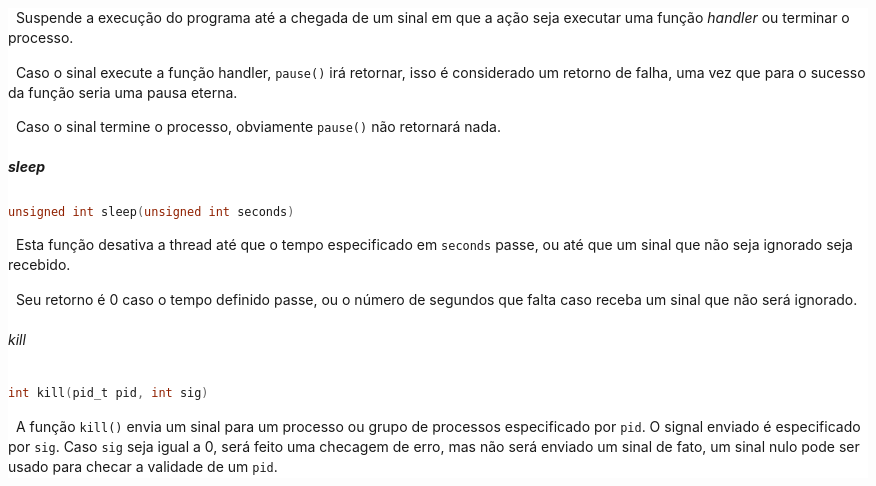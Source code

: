 &nbsp; Suspende a execução do programa até a chegada de um sinal em que a ação seja executar uma função *handler* ou terminar o processo.

&nbsp; Caso o sinal execute a função handler, `pause()` irá retornar, isso é considerado um retorno de falha, uma vez que para o sucesso da função seria uma pausa eterna.

&nbsp; Caso o sinal termine o processo, obviamente `pause()` não retornará nada.
##### sleep

```c
unsigned int sleep(unsigned int seconds)
```

&nbsp; Esta função desativa a thread até que o tempo especificado em `seconds` passe, ou até que um sinal que não seja ignorado seja recebido.

&nbsp; Seu retorno é 0 caso o tempo definido passe, ou o número de segundos que falta caso receba um sinal que não será ignorado.
###### kill

```c
int kill(pid_t pid, int sig)
```

&nbsp; A função `kill()` envia um sinal para um processo ou grupo de processos especificado por `pid`. O signal enviado é especificado por `sig`. Caso `sig` seja igual a 0, será feito uma checagem de erro, mas não será enviado um sinal de fato, um sinal nulo pode ser usado para checar a validade de um `pid`.